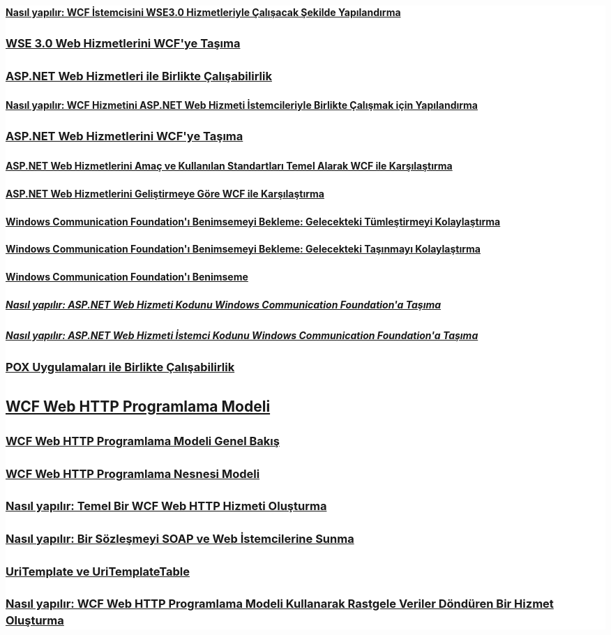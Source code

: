 #### [Nasıl yapılır: WCF İstemcisini WSE3.0 Hizmetleriyle Çalışacak Şekilde Yapılandırma](how-to-configure-a-wcf-client-to-interoperate-with-wse3-0-services.md)
### [WSE 3.0 Web Hizmetlerini WCF'ye Taşıma](migrating-wse-3-0-web-services-to-wcf.md)
### [ASP.NET Web Hizmetleri ile Birlikte Çalışabilirlik](interop-with-aspnet-web-services.md)
#### [Nasıl yapılır: WCF Hizmetini ASP.NET Web Hizmeti İstemcileriyle Birlikte Çalışmak için Yapılandırma](config-wcf-service-with-aspnet-web-service.md)
### [ASP.NET Web Hizmetlerini WCF'ye Taşıma](migrating-aspnet-web-services-to-wcf.md)
#### [ASP.NET Web Hizmetlerini Amaç ve Kullanılan Standartları Temel Alarak WCF ile Karşılaştırma](comparing-aspnet-web-services-to-wcf-based-on-purpose-and-standards-used.md)
#### [ASP.NET Web Hizmetlerini Geliştirmeye Göre WCF ile Karşılaştırma](comparing-aspnet-web-services-to-wcf-based-on-development.md)
#### [Windows Communication Foundation'ı Benimsemeyi Bekleme: Gelecekteki Tümleştirmeyi Kolaylaştırma](anticipating-adopting-the-wcf-easing-future-integration.md)
#### [Windows Communication Foundation'ı Benimsemeyi Bekleme: Gelecekteki Taşınmayı Kolaylaştırma](anticipating-adopting-wcf-migration.md)
#### [Windows Communication Foundation'ı Benimseme](adopting-wcf.md)
##### [Nasıl yapılır: ASP.NET Web Hizmeti Kodunu Windows Communication Foundation'a Taşıma](migrate-asp-net-web-service-to-wcf.md)
##### [Nasıl yapılır: ASP.NET Web Hizmeti İstemci Kodunu Windows Communication Foundation'a Taşıma](migrate-asp-net-web-service-client-to-wcf.md)
### [POX Uygulamaları ile Birlikte Çalışabilirlik](interoperability-with-pox-applications.md)
## [WCF Web HTTP Programlama Modeli](wcf-web-http-programming-model.md)
### [WCF Web HTTP Programlama Modeli Genel Bakış](wcf-web-http-programming-model-overview.md)
### [WCF Web HTTP Programlama Nesnesi Modeli](wcf-web-http-programming-object-model.md)
### [Nasıl yapılır: Temel Bir WCF Web HTTP Hizmeti Oluşturma](how-to-create-a-basic-wcf-web-http-service.md)
### [Nasıl yapılır: Bir Sözleşmeyi SOAP ve Web İstemcilerine Sunma](how-to-expose-a-contract-to-soap-and-web-clients.md)
### [UriTemplate ve UriTemplateTable](uritemplate-and-uritemplatetable.md)
### [Nasıl yapılır: WCF Web HTTP Programlama Modeli Kullanarak Rastgele Veriler Döndüren Bir Hizmet Oluşturma](service-returns-arbitrary-data-using-the-wcf-web.md)